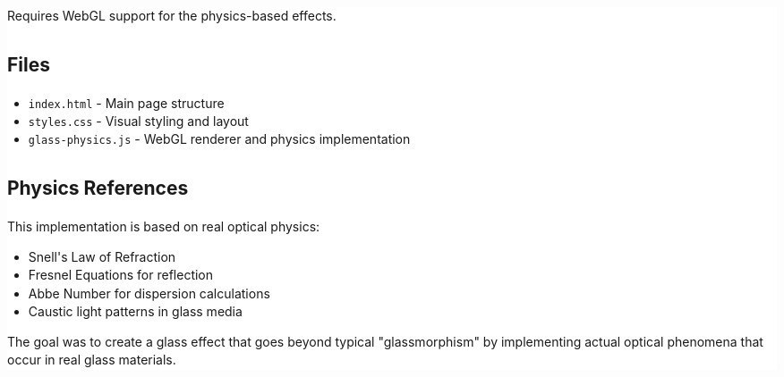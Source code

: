 Requires WebGL support for the physics-based effects.

## Files

- `index.html` - Main page structure
- `styles.css` - Visual styling and layout
- `glass-physics.js` - WebGL renderer and physics implementation

## Physics References

This implementation is based on real optical physics:
- Snell's Law of Refraction
- Fresnel Equations for reflection
- Abbe Number for dispersion calculations
- Caustic light patterns in glass media

The goal was to create a glass effect that goes beyond typical "glassmorphism" by implementing actual optical phenomena that occur in real glass materials. 